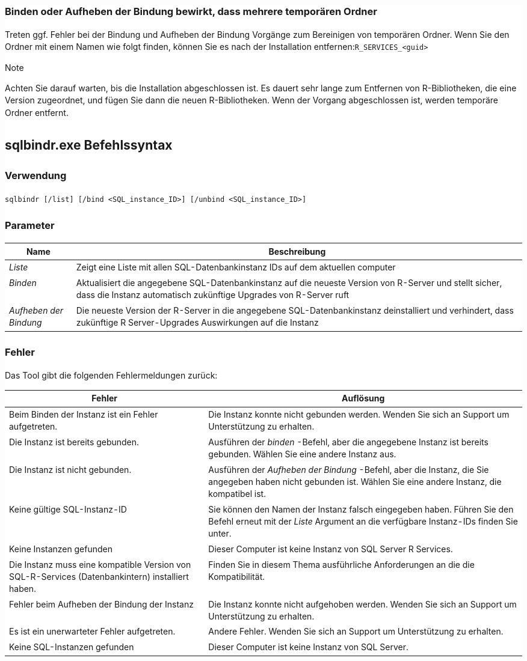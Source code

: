 ### <a name="binding-or-unbinding-leaves-multiple-temporary-folders"></a>Binden oder Aufheben der Bindung bewirkt, dass mehrere temporären Ordner

Treten ggf. Fehler bei der Bindung und Aufheben der Bindung Vorgänge zum Bereinigen von temporären Ordner.
Wenn Sie den Ordner mit einem Namen wie folgt finden, können Sie es nach der Installation entfernen:`R_SERVICES_<guid>`

> [!NOTE]
> Achten Sie darauf warten, bis die Installation abgeschlossen ist. Es dauert sehr lange zum Entfernen von R-Bibliotheken, die eine Version zugeordnet, und fügen Sie dann die neuen R-Bibliotheken. Wenn der Vorgang abgeschlossen ist, werden temporäre Ordner entfernt.

## <a name="sqlbindrexe-command-syntax"></a>sqlbindr.exe Befehlssyntax

### <a name="usage"></a>Verwendung

`sqlbindr [/list] [/bind <SQL_instance_ID>] [/unbind <SQL_instance_ID>]`

### <a name="parameters"></a>Parameter

|Name|Beschreibung|
|------|------|
|*Liste*| Zeigt eine Liste mit allen SQL-Datenbankinstanz IDs auf dem aktuellen computer|
|*Binden*| Aktualisiert die angegebene SQL-Datenbankinstanz auf die neueste Version von R-Server und stellt sicher, dass die Instanz automatisch zukünftige Upgrades von R-Server ruft|
|*Aufheben der Bindung*|Die neueste Version der R-Server in die angegebene SQL-Datenbankinstanz deinstalliert und verhindert, dass zukünftige R Server-Upgrades Auswirkungen auf die Instanz|

### <a name="errors"></a>Fehler

Das Tool gibt die folgenden Fehlermeldungen zurück:

|Fehler|Auflösung|
|------|------|
|Beim Binden der Instanz ist ein Fehler aufgetreten.| Die Instanz konnte nicht gebunden werden. Wenden Sie sich an Support um Unterstützung zu erhalten.|
|Die Instanz ist bereits gebunden.| Ausführen der *binden* -Befehl, aber die angegebene Instanz ist bereits gebunden. Wählen Sie eine andere Instanz aus.|
|Die Instanz ist nicht gebunden.| Ausführen der *Aufheben der Bindung* -Befehl, aber die Instanz, die Sie angegeben haben nicht gebunden ist. Wählen Sie eine andere Instanz, die kompatibel ist.|
|Keine gültige SQL-Instanz-ID| Sie können den Namen der Instanz falsch eingegeben haben. Führen Sie den Befehl erneut mit der *Liste* Argument an die verfügbare Instanz-IDs finden Sie unter.|
|Keine Instanzen gefunden| Dieser Computer ist keine Instanz von SQL Server R Services.|
|Die Instanz muss eine kompatible Version von SQL-R-Services (Datenbankintern) installiert haben.| Finden Sie in diesem Thema ausführliche Anforderungen an die die Kompatibilität.|
|Fehler beim Aufheben der Bindung der Instanz| Die Instanz konnte nicht aufgehoben werden. Wenden Sie sich an Support um Unterstützung zu erhalten.|
|Es ist ein unerwarteter Fehler aufgetreten.| Andere Fehler. Wenden Sie sich an Support um Unterstützung zu erhalten.  |
|Keine SQL-Instanzen gefunden| Dieser Computer ist keine Instanz von SQL Server. |
